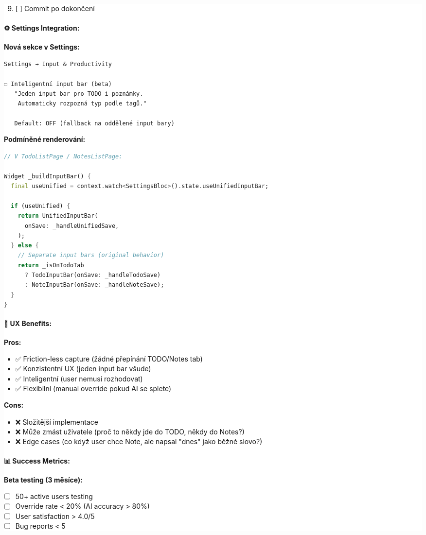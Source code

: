 9. [ ] Commit po dokončení

#### ⚙️ Settings Integration:

**Nová sekce v Settings:**
```
Settings → Input & Productivity

☐ Inteligentní input bar (beta)
   "Jeden input bar pro TODO i poznámky.
    Automaticky rozpozná typ podle tagů."

   Default: OFF (fallback na oddělené input bary)
```

**Podmíněné renderování:**
```dart
// V TodoListPage / NotesListPage:

Widget _buildInputBar() {
  final useUnified = context.watch<SettingsBloc>().state.useUnifiedInputBar;

  if (useUnified) {
    return UnifiedInputBar(
      onSave: _handleUnifiedSave,
    );
  } else {
    // Separate input bars (original behavior)
    return _isOnTodoTab
      ? TodoInputBar(onSave: _handleTodoSave)
      : NoteInputBar(onSave: _handleNoteSave);
  }
}
```

#### 🎯 UX Benefits:

**Pros:**
- ✅ Friction-less capture (žádné přepínání TODO/Notes tab)
- ✅ Konzistentní UX (jeden input bar všude)
- ✅ Inteligentní (user nemusí rozhodovat)
- ✅ Flexibilní (manual override pokud AI se splete)

**Cons:**
- ❌ Složitější implementace
- ❌ Může zmást uživatele (proč to někdy jde do TODO, někdy do Notes?)
- ❌ Edge cases (co když user chce Note, ale napsal "dnes" jako běžné slovo?)

#### 📊 Success Metrics:

**Beta testing (3 měsíce):**
- [ ] 50+ active users testing
- [ ] Override rate < 20% (AI accuracy > 80%)
- [ ] User satisfaction > 4.0/5
- [ ] Bug reports < 5
